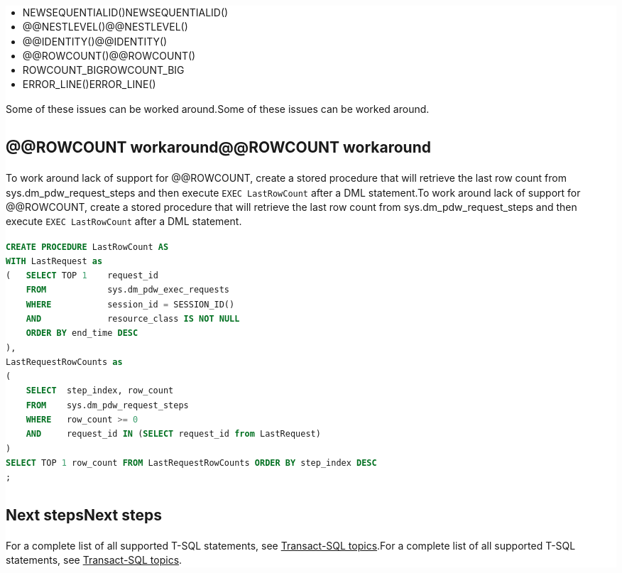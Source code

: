 * <span data-ttu-id="69168-168">NEWSEQUENTIALID()</span><span class="sxs-lookup"><span data-stu-id="69168-168">NEWSEQUENTIALID()</span></span>
* <span data-ttu-id="69168-169">@@NESTLEVEL()</span><span class="sxs-lookup"><span data-stu-id="69168-169">@@NESTLEVEL()</span></span>
* <span data-ttu-id="69168-170">@@IDENTITY()</span><span class="sxs-lookup"><span data-stu-id="69168-170">@@IDENTITY()</span></span>
* <span data-ttu-id="69168-171">@@ROWCOUNT()</span><span class="sxs-lookup"><span data-stu-id="69168-171">@@ROWCOUNT()</span></span>
* <span data-ttu-id="69168-172">ROWCOUNT_BIG</span><span class="sxs-lookup"><span data-stu-id="69168-172">ROWCOUNT_BIG</span></span>
* <span data-ttu-id="69168-173">ERROR_LINE()</span><span class="sxs-lookup"><span data-stu-id="69168-173">ERROR_LINE()</span></span>

<span data-ttu-id="69168-174">Some of these issues can be worked around.</span><span class="sxs-lookup"><span data-stu-id="69168-174">Some of these issues can be worked around.</span></span>

## <a name="rowcount-workaround"></a><span data-ttu-id="69168-175">@@ROWCOUNT workaround</span><span class="sxs-lookup"><span data-stu-id="69168-175">@@ROWCOUNT workaround</span></span>
<span data-ttu-id="69168-176">To work around lack of support for @@ROWCOUNT, create a stored procedure that will retrieve the last row count from sys.dm_pdw_request_steps and then execute `EXEC LastRowCount` after a DML statement.</span><span class="sxs-lookup"><span data-stu-id="69168-176">To work around lack of support for @@ROWCOUNT, create a stored procedure that will retrieve the last row count from sys.dm_pdw_request_steps and then execute `EXEC LastRowCount` after a DML statement.</span></span>

```sql
CREATE PROCEDURE LastRowCount AS
WITH LastRequest as 
(   SELECT TOP 1    request_id
    FROM            sys.dm_pdw_exec_requests
    WHERE           session_id = SESSION_ID()
    AND             resource_class IS NOT NULL
    ORDER BY end_time DESC
),
LastRequestRowCounts as
(
    SELECT  step_index, row_count
    FROM    sys.dm_pdw_request_steps
    WHERE   row_count >= 0
    AND     request_id IN (SELECT request_id from LastRequest)
)
SELECT TOP 1 row_count FROM LastRequestRowCounts ORDER BY step_index DESC
;
```

## <a name="next-steps"></a><span data-ttu-id="69168-177">Next steps</span><span class="sxs-lookup"><span data-stu-id="69168-177">Next steps</span></span>
<span data-ttu-id="69168-178">For a complete list of all supported T-SQL statements, see [Transact-SQL topics][Transact-SQL topics].</span><span class="sxs-lookup"><span data-stu-id="69168-178">For a complete list of all supported T-SQL statements, see [Transact-SQL topics][Transact-SQL topics].</span></span>


[ANSI joins on updates]: ./sql-data-warehouse-develop-ctas.md#ansi-join-replacement-for-update-statements
[ANSI joins on deletes]: ./sql-data-warehouse-develop-ctas.md#ansi-join-replacement-for-delete-statements
[merge statement]: ./sql-data-warehouse-develop-ctas.md#replace-merge-statements
[INSERT..EXEC]: ./sql-data-warehouse-tables-temporary.md#modularizing-code
[Transact-SQL topics]: ./sql-data-warehouse-reference-tsql-statements.md
[cursors]: ./sql-data-warehouse-develop-loops.md
[group by clause with rollup / cube / grouping sets options]: ./sql-data-warehouse-develop-group-by-options.md
[nesting levels beyond 8]: ./sql-data-warehouse-develop-transactions.md
[updating through views]: ./sql-data-warehouse-develop-views.md
[use of select for variable assignment]: ./sql-data-warehouse-develop-variable-assignment.md
[no MAX data type for dynamic SQL strings]: ./sql-data-warehouse-develop-dynamic-sql.md